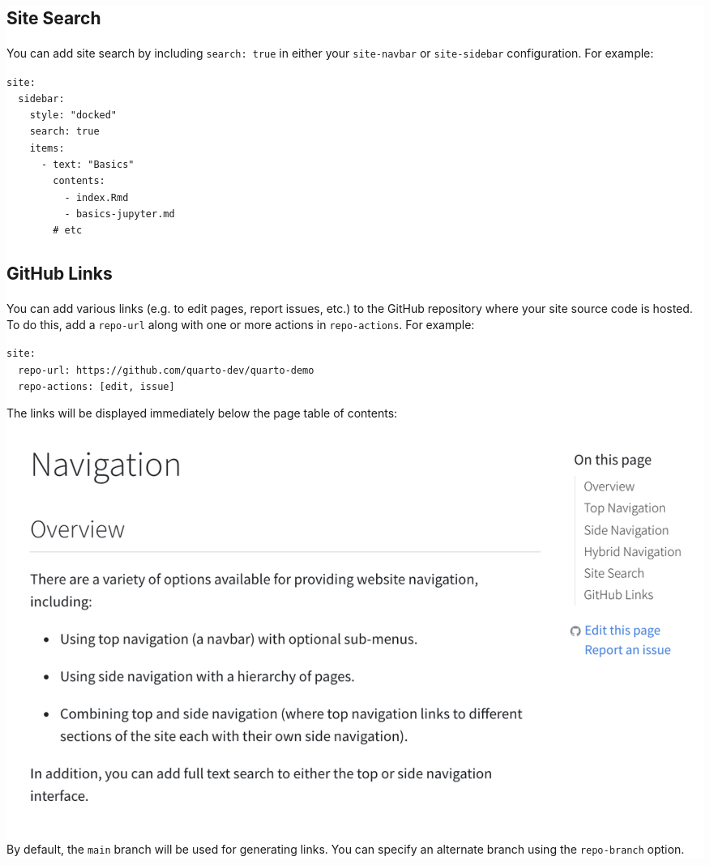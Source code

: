 ## Site Search

You can add site search by including `search: true` in either your `site-navbar` or `site-sidebar` configuration. For example:

``` {.yaml}
site:
  sidebar:
    style: "docked"
    search: true
    items:
      - text: "Basics"
        contents:
          - index.Rmd
          - basics-jupyter.md
        # etc
```

## GitHub Links

You can add various links (e.g. to edit pages, report issues, etc.) to the GitHub repository where your site source code is hosted. To do this, add a `repo-url` along with one or more actions in `repo-actions`. For example:

``` {.yaml}
site:
  repo-url: https://github.com/quarto-dev/quarto-demo
  repo-actions: [edit, issue]
```

The links will be displayed immediately below the page table of contents:

![](images/repo-actions.png)

By default, the `main` branch will be used for generating links. You can specify an alternate branch using the `repo-branch` option.
